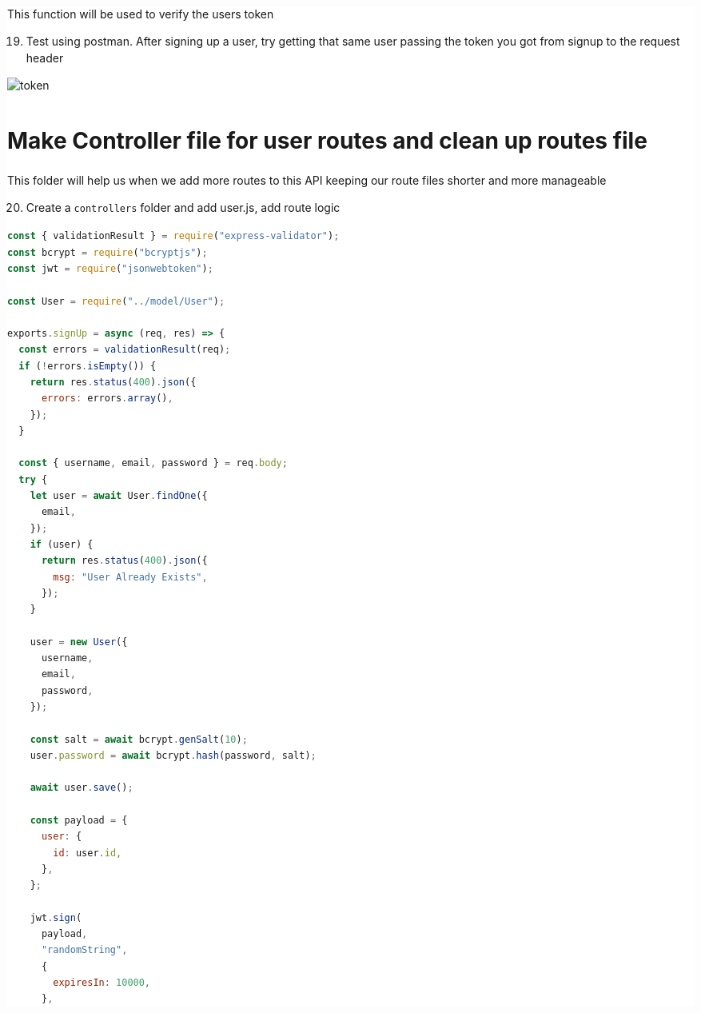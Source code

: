 This function will be used to verify the users token

19. Test using postman. After signing up a user, try getting that same user passing the token you got from signup to the request header

![token](./images/getToken.png)

# Make Controller file for user routes and clean up routes file

This folder will help us when we add more routes to this API keeping our route files shorter and more manageable

20. Create a `controllers` folder and add user.js, add route logic

```js
const { validationResult } = require("express-validator");
const bcrypt = require("bcryptjs");
const jwt = require("jsonwebtoken");

const User = require("../model/User");

exports.signUp = async (req, res) => {
  const errors = validationResult(req);
  if (!errors.isEmpty()) {
    return res.status(400).json({
      errors: errors.array(),
    });
  }

  const { username, email, password } = req.body;
  try {
    let user = await User.findOne({
      email,
    });
    if (user) {
      return res.status(400).json({
        msg: "User Already Exists",
      });
    }

    user = new User({
      username,
      email,
      password,
    });

    const salt = await bcrypt.genSalt(10);
    user.password = await bcrypt.hash(password, salt);

    await user.save();

    const payload = {
      user: {
        id: user.id,
      },
    };

    jwt.sign(
      payload,
      "randomString",
      {
        expiresIn: 10000,
      },
```